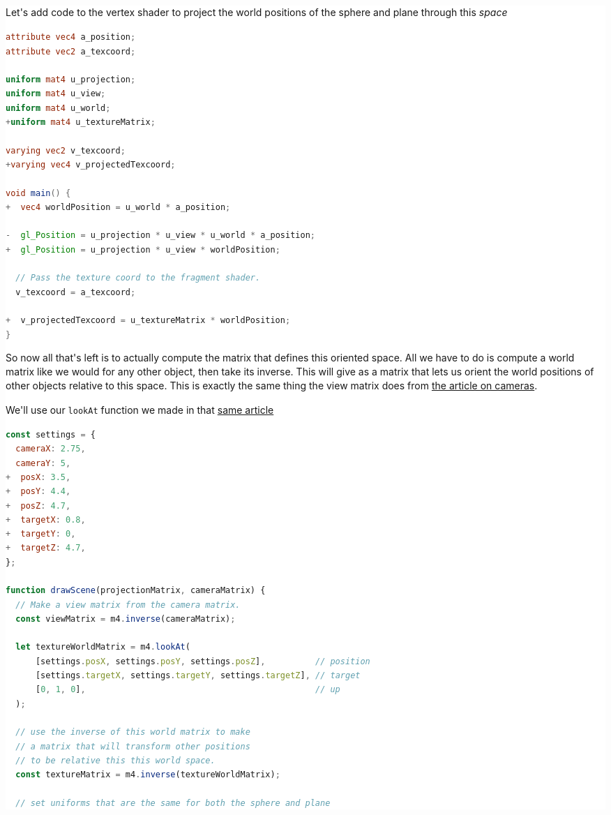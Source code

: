 Let's add code to the vertex shader to project the world positions of the
sphere and plane through this *space*

```glsl
attribute vec4 a_position;
attribute vec2 a_texcoord;

uniform mat4 u_projection;
uniform mat4 u_view;
uniform mat4 u_world;
+uniform mat4 u_textureMatrix;

varying vec2 v_texcoord;
+varying vec4 v_projectedTexcoord;

void main() {
+  vec4 worldPosition = u_world * a_position;

-  gl_Position = u_projection * u_view * u_world * a_position;
+  gl_Position = u_projection * u_view * worldPosition;

  // Pass the texture coord to the fragment shader.
  v_texcoord = a_texcoord;

+  v_projectedTexcoord = u_textureMatrix * worldPosition;
}
```

So now all that's left is to actually compute the matrix that
defines this oriented space. All we have to do is compute a
world matrix like we would for any other object, then take
its inverse. This will give as a matrix that lets us orient
the world positions of other objects relative to this space.
This is exactly the same thing the view matrix does from
[the article on cameras](webgl-3d-camera.html).

We'll use our `lookAt` function we made in that [same article](webgl-3d-camera.html)

```js
const settings = {
  cameraX: 2.75,
  cameraY: 5,
+  posX: 3.5,
+  posY: 4.4,
+  posZ: 4.7,
+  targetX: 0.8,
+  targetY: 0,
+  targetZ: 4.7,
};

function drawScene(projectionMatrix, cameraMatrix) {
  // Make a view matrix from the camera matrix.
  const viewMatrix = m4.inverse(cameraMatrix);

  let textureWorldMatrix = m4.lookAt(
      [settings.posX, settings.posY, settings.posZ],          // position
      [settings.targetX, settings.targetY, settings.targetZ], // target
      [0, 1, 0],                                              // up
  );

  // use the inverse of this world matrix to make
  // a matrix that will transform other positions
  // to be relative this this world space.
  const textureMatrix = m4.inverse(textureWorldMatrix);

  // set uniforms that are the same for both the sphere and plane
```